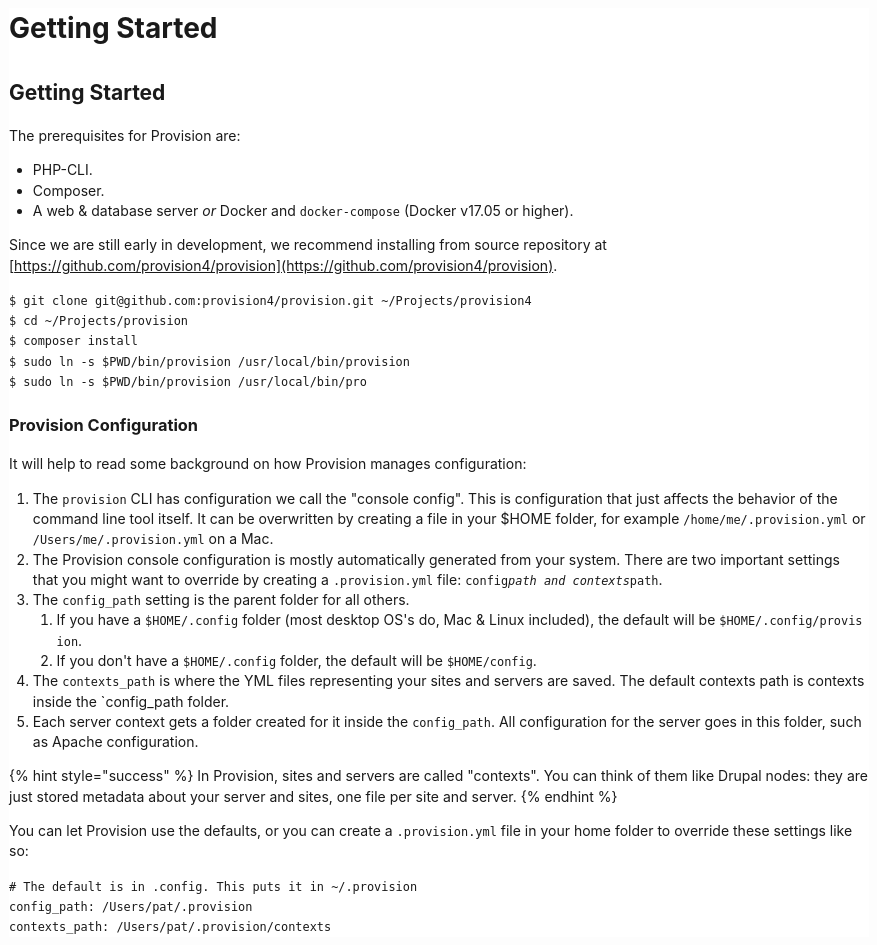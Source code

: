# Getting Started

## Getting Started

The prerequisites for Provision are:

* PHP-CLI.
* Composer.
* A web & database server _or_ Docker and `docker-compose` \(Docker v17.05 or higher\).

Since we are still early in development, we recommend installing from source repository at [https://github.com/provision4/provision](https://github.com/provision4/provision).

```
$ git clone git@github.com:provision4/provision.git ~/Projects/provision4
$ cd ~/Projects/provision
$ composer install
$ sudo ln -s $PWD/bin/provision /usr/local/bin/provision
$ sudo ln -s $PWD/bin/provision /usr/local/bin/pro
```

### Provision Configuration

It will help to read some background on how Provision manages configuration:

1. The `provision` CLI has configuration we call the "console config".  This is configuration that just affects the behavior of the command line tool itself. It can be overwritten by creating a file in your $HOME folder, for example `/home/me/.provision.yml` or `/Users/me/.provision.yml` on a Mac.
2. The Provision console configuration is mostly automatically generated from your system. There are two important settings that you might want to override by creating a `.provision.yml` file: `config`_`path and contexts`_`path`.
3. The `config_path` setting is the parent folder for all others.
   1. If you have a `$HOME/.config` folder \(most desktop OS's do, Mac & Linux included\), the default will be `$HOME/.config/provision`. 
   2. If you don't have a `$HOME/.config` folder, the default will be `$HOME/config`.
4. The `contexts_path` is where the YML files representing your sites and servers are saved. The default contexts path is contexts inside the \`config\_path folder.
5. Each server context gets a folder created for it inside the `config_path`. All configuration for the server goes in this folder, such as Apache configuration.

{% hint style="success" %}
In Provision, sites and servers are called "contexts". You can think of them like Drupal nodes: they are just stored metadata about your server and sites, one file per site and server.
{% endhint %}

You can let Provision use the defaults, or you can create a `.provision.yml` file in your home folder to override these settings like so:

```text
# The default is in .config. This puts it in ~/.provision
config_path: /Users/pat/.provision
contexts_path: /Users/pat/.provision/contexts  
```
